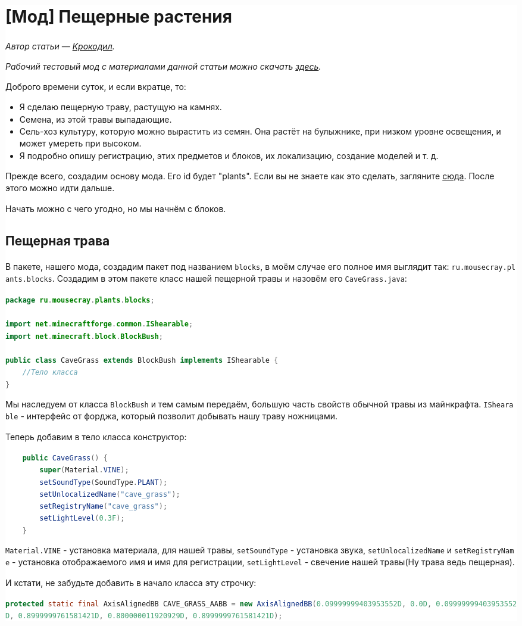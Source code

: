 # [Мод] Пещерные растения

_Автор статьи — [Крокодил](https://forum.mcmodding.ru/members/%D0%9A%D1%80%D0%BE%D0%BA%D0%BE%D0%B4%D0%B8%D0%BB.4289/)._

_Рабочий тестовый мод с материалами данной статьи можно скачать [здесь](images/src.zip)._

Доброго времени суток, и если вкратце, то: 
* Я сделаю пещерную траву, растущую на камнях.
* Семена, из этой травы выпадающие.
* Сель-хоз культуру, которую можно вырастить из семян. Она растёт на булыжнике, при низком уровне освещения, и может умереть при высоком.
* Я подробно опишу регистрацию, этих предметов и блоков, их локализацию, создание моделей и т. д.

Прежде всего, создадим основу мода. Его id будет "plants". Если вы не знаете как это сделать, загляните [сюда](http://mcmodding.ru/book/1.12+/forge/base/mod_structure/). После этого можно идти дальше.

Начать можно с чего угодно, но мы начнём с блоков.

## Пещерная трава
В пакете, нашего мода, создадим пакет под названием `blocks`, в моём случае его полное имя выглядит так: `ru.mousecray.plants.blocks`. Создадим в этом пакете класс нашей пещерной травы и назовём его `CaveGrass.java`:
```java
package ru.mousecray.plants.blocks;

import net.minecraftforge.common.IShearable;
import net.minecraft.block.BlockBush;

public class CaveGrass extends BlockBush implements IShearable {
    //Тело класса
}
```

Мы наследуем от класса `BlockBush` и тем самым передаём, большую часть свойств обычной травы из майнкрафта. `IShearable` - интерфейс от форджа, который позволит добывать нашу траву ножницами.

Теперь добавим в тело класса конструктор:
```java
    public CaveGrass() {
        super(Material.VINE);
        setSoundType(SoundType.PLANT);
        setUnlocalizedName("cave_grass");
        setRegistryName("cave_grass");
        setLightLevel(0.3F);
    }
```

`Material.VINE` - установка материала, для нашей травы, `setSoundType` - установка звука, `setUnlocalizedName` и `setRegistryName` - установка отображаемого имя и имя для регистрации, `setLightLevel` - свечение нашей травы(Ну трава ведь пещерная).

И кстати, не забудьте добавить в начало класса эту строчку:
```java
protected static final AxisAlignedBB CAVE_GRASS_AABB = new AxisAlignedBB(0.09999999403953552D, 0.0D, 0.09999999403953552D, 0.8999999761581421D, 0.800000011920929D, 0.8999999761581421D);
```
